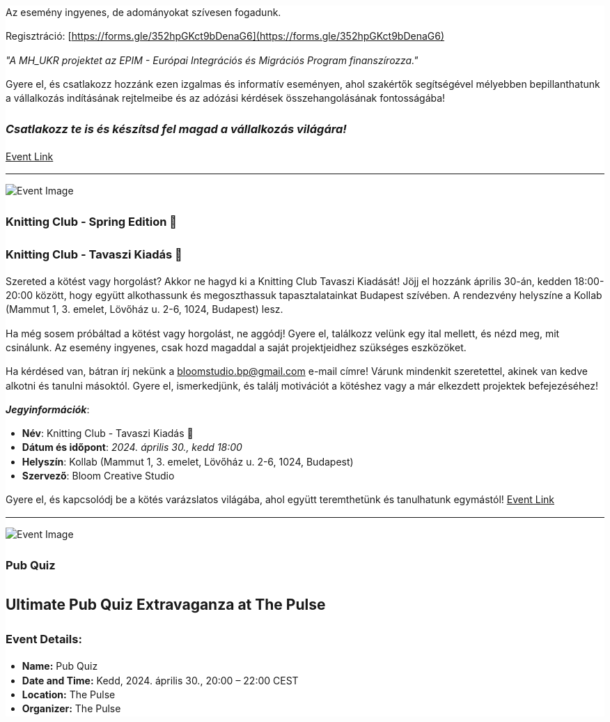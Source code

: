 Az esemény ingyenes, de adományokat szívesen fogadunk.

Regisztráció: [https://forms.gle/352hpGKct9bDenaG6](https://forms.gle/352hpGKct9bDenaG6)

*"A MH_UKR projektet az EPIM - Európai Integrációs és Migrációs Program finanszírozza."*

Gyere el, és csatlakozz hozzánk ezen izgalmas és informatív eseményen, ahol szakértők segítségével mélyebben bepillanthatunk a vállalkozás indításának rejtelmeibe és az adózási kérdések összehangolásának fontosságába!

### *Csatlakozz te is és készítsd fel magad a vállalkozás világára!*
[Event Link](https://facebook.com/events/440677248360185)

---
![Event Image](https://scontent-fra5-2.xx.fbcdn.net/v/t39.30808-6/438796067_444088628165318_881881027115106176_n.jpg?stp=dst-jpg_p960x960&_nc_cat=106&ccb=1-7&_nc_sid=5f2048&_nc_ohc=qmFHexDPtnQAb40Ac3w&_nc_ht=scontent-fra5-2.xx&oh=00_AfC8AOGGZBMgTUbUmuZBrf9MctxFdelYmfGIiR4midHMWA&oe=66364616)

 ### Knitting Club - Spring Edition 🌸 

### Knitting Club - Tavaszi Kiadás 🌸

Szereted a kötést vagy horgolást? Akkor ne hagyd ki a Knitting Club Tavaszi Kiadását! Jöjj el hozzánk április 30-án, kedden 18:00-20:00 között, hogy együtt alkothassunk és megoszthassuk tapasztalatainkat Budapest szívében. A rendezvény helyszíne a Kollab (Mammut 1, 3. emelet, Lövőház u. 2-6, 1024, Budapest) lesz.

Ha még sosem próbáltad a kötést vagy horgolást, ne aggódj! Gyere el, találkozz velünk egy ital mellett, és nézd meg, mit csinálunk. Az esemény ingyenes, csak hozd magaddal a saját projektjeidhez szükséges eszközöket.

Ha kérdésed van, bátran írj nekünk a bloomstudio.bp@gmail.com e-mail címre! Várunk mindenkit szeretettel, akinek van kedve alkotni és tanulni másoktól. Gyere el, ismerkedjünk, és találj motivációt a kötéshez vagy a már elkezdett projektek befejezéséhez!

***Jegyinformációk***:
- **Név**: Knitting Club - Tavaszi Kiadás 🌸
- **Dátum és időpont**: *2024. április 30., kedd 18:00*
- **Helyszín**: Kollab (Mammut 1, 3. emelet, Lövőház u. 2-6, 1024, Budapest)
- **Szervező**: Bloom Creative Studio

Gyere el, és kapcsolódj be a kötés varázslatos világába, ahol együtt teremthetünk és tanulhatunk egymástól!
[Event Link](https://facebook.com/events/1343510966328518)

---
![Event Image](https://scontent-fra3-1.xx.fbcdn.net/v/t39.30808-6/417772884_122125027268102094_2526487242790461595_n.jpg?stp=cp6_dst-jpg_s960x960&_nc_cat=108&ccb=1-7&_nc_sid=5f2048&_nc_ohc=9C3lzjehWQcQ7kNvgFeY3w3&_nc_ht=scontent-fra3-1.xx&oh=00_AfAPiG9s5Bd1Lzv6LM3nxCoqmX3Xfcm1Kl916YXX-JUJng&oe=66362A6C)

 ### Pub Quiz 

## Ultimate Pub Quiz Extravaganza at The Pulse

### Event Details:
- **Name:** Pub Quiz
- **Date and Time:** Kedd, 2024. április 30., 20:00 – 22:00 CEST
- **Location:** The Pulse
- **Organizer:** The Pulse
